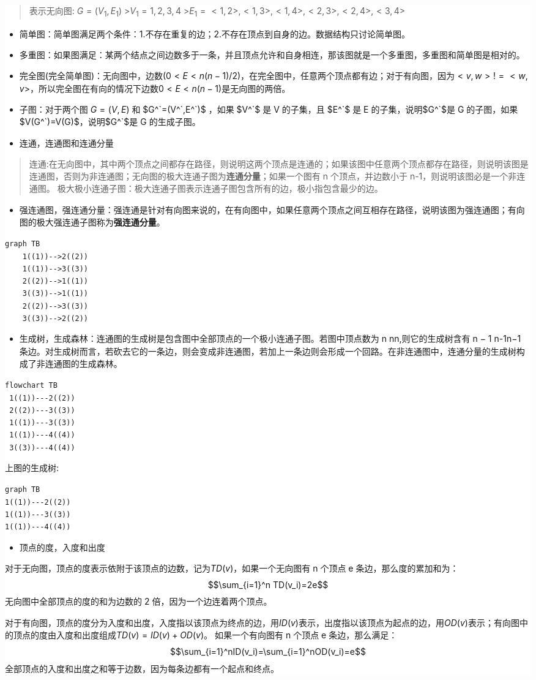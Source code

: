 > 表示无向图:
> $G=(V_1,E_1)$ >$V_1={1,2,3,4}$ >$E_1={<1,2>,<1,3>,<1,4>,<2,3>,<2,4>,<3,4>}$

- 简单图：简单图满足两个条件：1.不存在重复的边；2.不存在顶点到自身的边。数据结构只讨论简单图。

- 多重图：如果图满足：某两个结点之间边数多于一条，并且顶点允许和自身相连，那该图就是一个多重图，多重图和简单图是相对的。

- 完全图(完全简单图)：无向图中，边数$(0<E<n(n-1)/2)$，在完全图中，任意两个顶点都有边；对于有向图，因为$<v,w>!=<w,v>$，所以完全图在有向的情况下边数$0<E<n(n-1)$是无向图的两倍。

- 子图：对于两个图 $G=(V,E)$ 和 $G^`=(V^`,E^`)$ ，如果 $V^`$ 是 V 的子集，且 $E^`$ 是 E 的子集，说明$G^`$是 G 的子图，如果 $V(G^`)=V(G)$，说明$G^`$是 G 的生成子图。

- 连通，连通图和连通分量

> 连通:在无向图中，其中两个顶点之间都存在路径，则说明这两个顶点是连通的；如果该图中任意两个顶点都存在路径，则说明该图是连通图，否则为非连通图；无向图的极大连通子图为**连通分量**；如果一个图有 n 个顶点，并边数小于 n-1，则说明该图必是一个非连通图。
> 极大极小连通子图：极大连通子图表示连通子图包含所有的边，极小指包含最少的边。

- 强连通图，强连通分量：强连通是针对有向图来说的，在有向图中，如果任意两个顶点之间互相存在路径，说明该图为强连通图；有向图的极大强连通子图称为**强连通分量**。

```mermaid
graph TB
    1((1))-->2((2))
    1((1))-->3((3))
    2((2))-->1((1))
    3((3))-->1((1))
    2((2))-->3((3))
    3((3))-->2((2))
```

- 生成树，生成森林：连通图的生成树是包含图中全部顶点的一个极小连通子图。若图中顶点数为 n nn,则它的生成树含有 n − 1 n-1n−1 条边。对生成树而言，若砍去它的一条边，则会变成非连通图，若加上一条边则会形成一个回路。在非连通图中，连通分量的生成树构成了非连通图的生成森林。

```mermaid
flowchart TB
 1((1))---2((2))
 2((2))---3((3))
 1((1))---3((3))
 1((1))---4((4))
 3((3))---4((4))
```

上图的生成树:

```mermaid
graph TB
1((1))---2((2))
1((1))---3((3))
1((1))---4((4))
```

- 顶点的度，入度和出度

对于无向图，顶点的度表示依附于该顶点的边数，记为$TD(v)$，如果一个无向图有 n 个顶点 e 条边，那么度的累加和为：$$\sum_{i=1}^n TD(v_i)=2e$$无向图中全部顶点的度的和为边数的 2 倍，因为一个边连着两个顶点。

对于有向图，顶点的度分为入度和出度，入度指以该顶点为终点的边，用$ID(v)$表示，出度指以该顶点为起点的边，用$OD(v)$表示；有向图中的顶点的度由入度和出度组成$TD(v)=ID(v)+OD(v)$。
如果一个有向图有 n 个顶点 e 条边，那么满足：$$\sum_{i=1}^nID(v_i)=\sum_{i=1}^nOD(v_i)=e$$全部顶点的入度和出度之和等于边数，因为每条边都有一个起点和终点。
